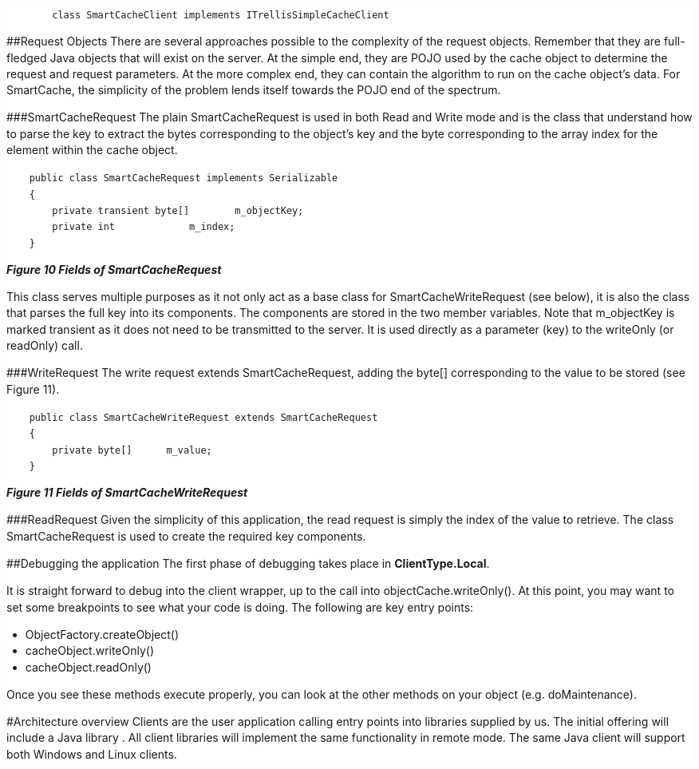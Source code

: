 			class SmartCacheClient implements ITrellisSimpleCacheClient

##Request Objects
There are several approaches possible to the complexity of the request objects. Remember that they are full-fledged Java objects that will exist on the server. At the simple end, they are POJO used by the cache object to determine the request and request parameters. At the more complex end, they can contain the algorithm to run on the cache object’s data.
For SmartCache, the simplicity of the problem lends itself towards the POJO end of the spectrum.

###SmartCacheRequest
The plain SmartCacheRequest is used in both Read and Write mode and is the class that understand how to parse the key to extract the bytes corresponding to the object’s key and the byte corresponding to the array index for the element within the cache object.

		public class SmartCacheRequest implements Serializable
		{
			private transient byte[]		m_objectKey;
			private int				m_index;
		}

<p><i><b>Figure 10 Fields of SmartCacheRequest</b></i></p>

This class serves multiple purposes as it not only act as a base class for SmartCacheWriteRequest (see below), it is also the class that parses the full key into its components. The components are stored in the two member variables. Note that m_objectKey is marked transient as it does not need to be transmitted to the server. It is used directly as a parameter (key) to the writeOnly (or readOnly) call.

###WriteRequest
The write request extends SmartCacheRequest, adding the byte[] corresponding to the value to be stored (see Figure 11).

		public class SmartCacheWriteRequest extends SmartCacheRequest
		{
			private byte[]		m_value;
		}

<p><i><b>Figure 11 Fields of SmartCacheWriteRequest</b></i></p>

###ReadRequest
Given the simplicity of this application, the read request is simply the index of the value to retrieve. The class SmartCacheRequest is used to create the required key components.

##Debugging the application
The first phase of debugging takes place in **ClientType.Local**.

It is straight forward to debug into the client wrapper, up to the call into objectCache.writeOnly(). At this point, you may want to set some breakpoints to see what your code is doing. The following are key entry points:
* ObjectFactory.createObject()
* cacheObject.writeOnly()
* cacheObject.readOnly()

Once you see these methods execute properly, you can look at the other methods on your object (e.g. doMaintenance).

#Architecture overview
Clients are the user application calling entry points into libraries supplied by us. The initial offering will include a Java library . All client libraries will implement the same functionality in remote mode. The same Java client will support both Windows and Linux clients.
